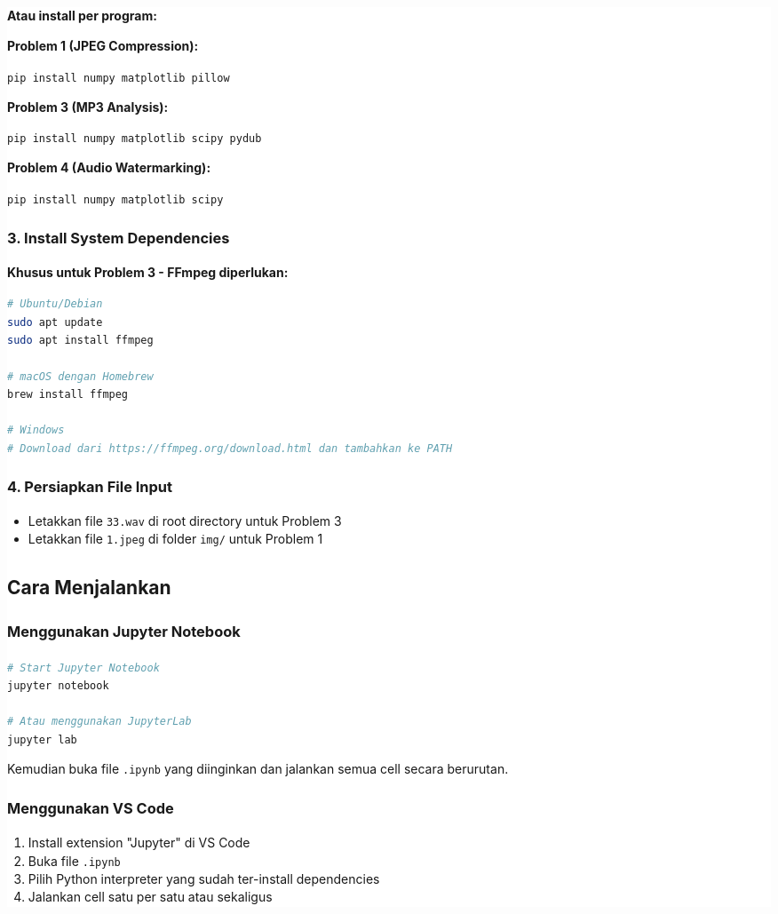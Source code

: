 **Atau install per program:**

**Problem 1 (JPEG Compression):**
```bash
pip install numpy matplotlib pillow
```

**Problem 3 (MP3 Analysis):**
```bash
pip install numpy matplotlib scipy pydub
```

**Problem 4 (Audio Watermarking):**
```bash
pip install numpy matplotlib scipy
```

### 3. Install System Dependencies

**Khusus untuk Problem 3 - FFmpeg diperlukan:**
```bash
# Ubuntu/Debian
sudo apt update
sudo apt install ffmpeg

# macOS dengan Homebrew
brew install ffmpeg

# Windows
# Download dari https://ffmpeg.org/download.html dan tambahkan ke PATH
```

### 4. Persiapkan File Input
- Letakkan file `33.wav` di root directory untuk Problem 3
- Letakkan file `1.jpeg` di folder `img/` untuk Problem 1

## Cara Menjalankan

### Menggunakan Jupyter Notebook
```bash
# Start Jupyter Notebook
jupyter notebook

# Atau menggunakan JupyterLab
jupyter lab
```

Kemudian buka file `.ipynb` yang diinginkan dan jalankan semua cell secara berurutan.

### Menggunakan VS Code
1. Install extension "Jupyter" di VS Code
2. Buka file `.ipynb`
3. Pilih Python interpreter yang sudah ter-install dependencies
4. Jalankan cell satu per satu atau sekaligus
